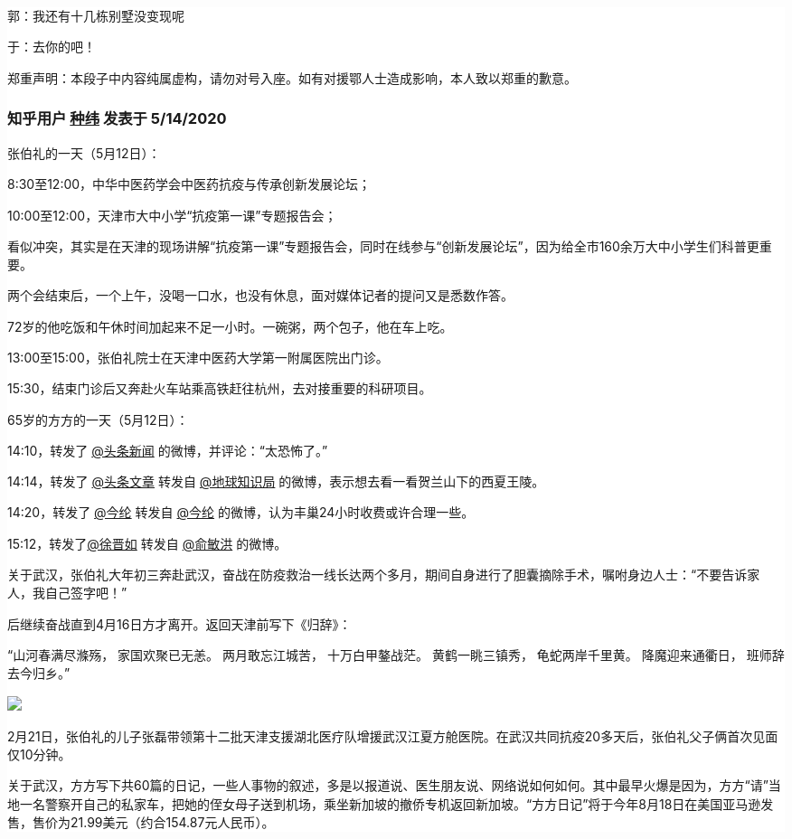 郭：我还有十几栋别墅没变现呢

于：去你的吧！

  

郑重声明：本段子中内容纯属虚构，请勿对号入座。如有对援鄂人士造成影响，本人致以郑重的歉意。
  
  



### 知乎用户 [种纬​](//www.zhihu.com/people/raullinoux) 发表于 5/14/2020
  
张伯礼的一天（5月12日）：

8:30至12:00，中华中医药学会中医药抗疫与传承创新发展论坛；

10:00至12:00，天津市大中小学“抗疫第一课”专题报告会；

看似冲突，其实是在天津的现场讲解“抗疫第一课”专题报告会，同时在线参与“创新发展论坛”，因为给全市160余万大中小学生们科普更重要。

两个会结束后，一个上午，没喝一口水，也没有休息，面对媒体记者的提问又是悉数作答。

72岁的他吃饭和午休时间加起来不足一小时。一碗粥，两个包子，他在车上吃。

13:00至15:00，张伯礼院士在天津中医药大学第一附属医院出门诊。

15:30，结束门诊后又奔赴火车站乘高铁赶往杭州，去对接重要的科研项目。

65岁的方方的一天（5月12日）：

14:10，转发了 [@头条新闻](https://link.zhihu.com/?target=https%3A//weibo.com/breakingnews%3Frefer_flag%3D1005055013_) 的微博，并评论：“太恐怖了。”

14:14，转发了 [@头条文章](https://link.zhihu.com/?target=https%3A//weibo.com/n/%25E5%25A4%25B4%25E6%259D%25A1%25E6%2596%2587%25E7%25AB%25A0%3Ffrom%3Dfeed%26loc%3Dat) 转发自 [@地球知识局](https://link.zhihu.com/?target=https%3A//weibo.com/u/5750600479%3Frefer_flag%3D1005055013_) 的微博，表示想去看一看贺兰山下的西夏王陵。

14:20，转发了 [@今纶](https://link.zhihu.com/?target=https%3A//weibo.com/jinlun%3Frefer_flag%3D1005055013_) 转发自 [@今纶](https://link.zhihu.com/?target=https%3A//weibo.com/jinlun%3Frefer_flag%3D1005055013_) 的微博，认为丰巢24小时收费或许合理一些。

15:12，转发了[@徐晋如](https://link.zhihu.com/?target=https%3A//weibo.com/n/%25E5%25BE%2590%25E6%2599%258B%25E5%25A6%2582%3Ffrom%3Dfeed%26loc%3Dat) 转发自 [@俞敏洪](https://link.zhihu.com/?target=https%3A//weibo.com/yuminhong%3Frefer_flag%3D1005055013_) 的微博。

  

关于武汉，张伯礼大年初三奔赴武汉，奋战在防疫救治一线长达两个多月，期间自身进行了胆囊摘除手术，嘱咐身边人士：“不要告诉家人，我自己签字吧！”

后继续奋战直到4月16日方才离开。返回天津前写下《归辞》：

“山河春满尽滌殇， 家国欢聚已无恙。 两月敢忘江城苦， 十万白甲鏊战茫。 黄鹤一眺三镇秀， 龟蛇两岸千里黄。 降魔迎来通衢日， 班师辞去今归乡。”



![](https://images.weserv.nl/?url=https%3A//pic4.zhimg.com/80/v2-c364028855e6ac3da32e7049de068ec6_720w.jpg%3Fsource%3D1940ef5c)

2月21日，张伯礼的儿子张磊带领第十二批天津支援湖北医疗队增援武汉江夏方舱医院。在武汉共同抗疫20多天后，张伯礼父子俩首次见面仅10分钟。

关于武汉，方方写下共60篇的日记，一些人事物的叙述，多是以报道说、医生朋友说、网络说如何如何。其中最早火爆是因为，方方“请”当地一名警察开自己的私家车，把她的侄女母子送到机场，乘坐新加坡的撤侨专机返回新加坡。“方方日记”将于今年8月18日在美国亚马逊发售，售价为21.99美元（约合154.87元人民币）。
